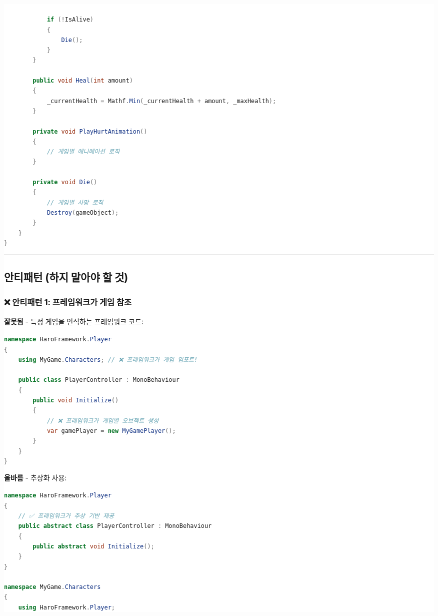 ```csharp

            if (!IsAlive)
            {
                Die();
            }
        }

        public void Heal(int amount)
        {
            _currentHealth = Mathf.Min(_currentHealth + amount, _maxHealth);
        }

        private void PlayHurtAnimation()
        {
            // 게임별 애니메이션 로직
        }

        private void Die()
        {
            // 게임별 사망 로직
            Destroy(gameObject);
        }
    }
}
```

---

## 안티패턴 (하지 말아야 할 것)

### ❌ 안티패턴 1: 프레임워크가 게임 참조

**잘못됨** - 특정 게임을 인식하는 프레임워크 코드:
```csharp
namespace HaroFramework.Player
{
    using MyGame.Characters; // ❌ 프레임워크가 게임 임포트!

    public class PlayerController : MonoBehaviour
    {
        public void Initialize()
        {
            // ❌ 프레임워크가 게임별 오브젝트 생성
            var gamePlayer = new MyGamePlayer();
        }
    }
}
```

**올바름** - 추상화 사용:
```csharp
namespace HaroFramework.Player
{
    // ✅ 프레임워크가 추상 기반 제공
    public abstract class PlayerController : MonoBehaviour
    {
        public abstract void Initialize();
    }
}

namespace MyGame.Characters
{
    using HaroFramework.Player;

```